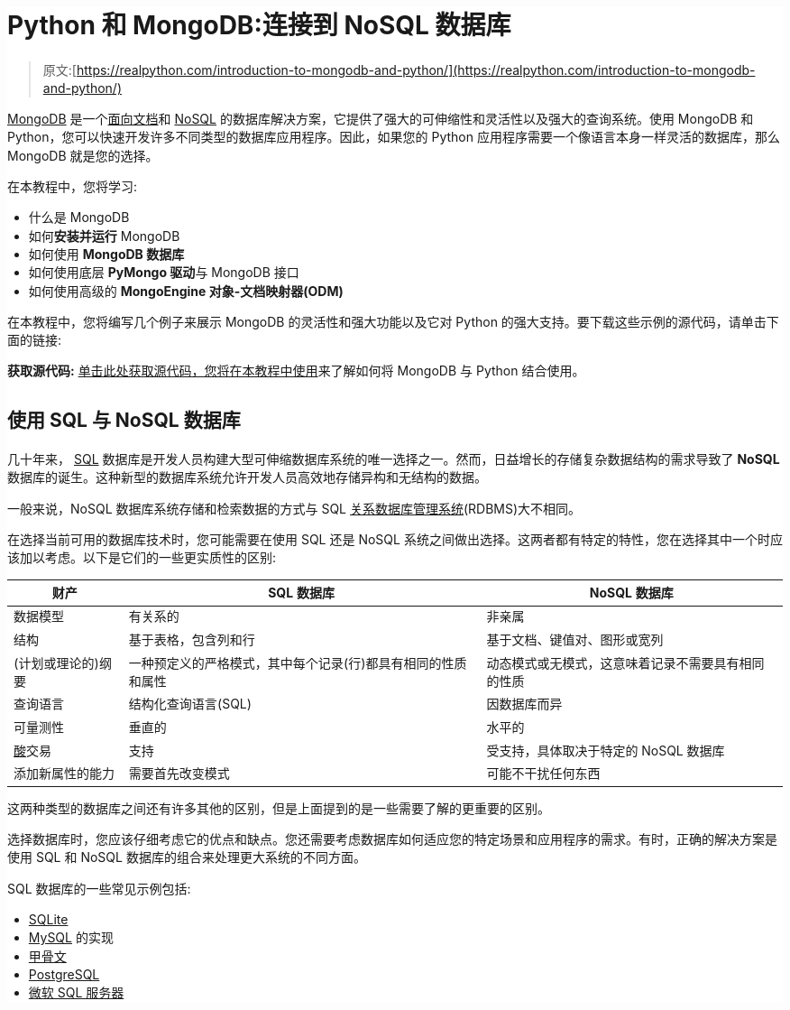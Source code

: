 # Python 和 MongoDB:连接到 NoSQL 数据库

> 原文:[https://realpython.com/introduction-to-mongodb-and-python/](https://realpython.com/introduction-to-mongodb-and-python/)

[MongoDB](https://www.mongodb.com/what-is-mongodb) 是一个[面向文档](https://en.wikipedia.org/wiki/Document-oriented_database)和 [NoSQL](https://en.wikipedia.org/wiki/NoSQL) 的数据库解决方案，它提供了强大的可伸缩性和灵活性以及强大的查询系统。使用 MongoDB 和 Python，您可以快速开发许多不同类型的数据库应用程序。因此，如果您的 Python 应用程序需要一个像语言本身一样灵活的数据库，那么 MongoDB 就是您的选择。

在本教程中，您将学习:

*   什么是 MongoDB
*   如何**安装并运行** MongoDB
*   如何使用 **MongoDB 数据库**
*   如何使用底层 **PyMongo 驱动**与 MongoDB 接口
*   如何使用高级的 **MongoEngine 对象-文档映射器(ODM)**

在本教程中，您将编写几个例子来展示 MongoDB 的灵活性和强大功能以及它对 Python 的强大支持。要下载这些示例的源代码，请单击下面的链接:

**获取源代码:** [单击此处获取源代码，您将在本教程中使用](https://realpython.com/bonus/python-mongodb-code/)来了解如何将 MongoDB 与 Python 结合使用。

## 使用 SQL 与 NoSQL 数据库

几十年来， [SQL](https://en.wikipedia.org/wiki/SQL) 数据库是开发人员构建大型可伸缩数据库系统的唯一选择之一。然而，日益增长的存储复杂数据结构的需求导致了 **NoSQL** 数据库的诞生。这种新型的数据库系统允许开发人员高效地存储异构和无结构的数据。

一般来说，NoSQL 数据库系统存储和检索数据的方式与 SQL [关系数据库管理系统](https://en.wikipedia.org/wiki/Relational_database#RDBMS)(RDBMS)大不相同。

在选择当前可用的数据库技术时，您可能需要在使用 SQL 还是 NoSQL 系统之间做出选择。这两者都有特定的特性，您在选择其中一个时应该加以考虑。以下是它们的一些更实质性的区别:

| 财产 | SQL 数据库 | NoSQL 数据库 |
| --- | --- | --- |
| 数据模型 | 有关系的 | 非亲属 |
| 结构 | 基于表格，包含列和行 | 基于文档、键值对、图形或宽列 |
| (计划或理论的)纲要 | 一种预定义的严格模式，其中每个记录(行)都具有相同的性质和属性 | 动态模式或无模式，这意味着记录不需要具有相同的性质 |
| 查询语言 | 结构化查询语言(SQL) | 因数据库而异 |
| 可量测性 | 垂直的 | 水平的 |
| [酸](https://en.wikipedia.org/wiki/ACID)交易 | 支持 | 受支持，具体取决于特定的 NoSQL 数据库 |
| 添加新属性的能力 | 需要首先改变模式 | 可能不干扰任何东西 |

这两种类型的数据库之间还有许多其他的区别，但是上面提到的是一些需要了解的更重要的区别。

选择数据库时，您应该仔细考虑它的优点和缺点。您还需要考虑数据库如何适应您的特定场景和应用程序的需求。有时，正确的解决方案是使用 SQL 和 NoSQL 数据库的组合来处理更大系统的不同方面。

SQL 数据库的一些常见示例包括:

*   [SQLite](https://www.sqlite.org/docs.html)
*   [MySQL](https://www.xplenty.com/integrations/mysql/) 的实现
*   [甲骨文](https://www.xplenty.com/integrations/oracle/)
*   [PostgreSQL](https://www.xplenty.com/integrations/postgresql/)
*   [微软 SQL 服务器](https://www.xplenty.com/integrations/microsoft-sql-server/)
